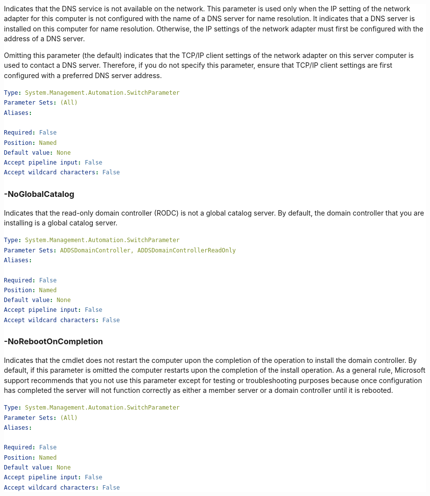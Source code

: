 Indicates that the DNS service is not available on the network. This parameter is used only when the
IP setting of the network adapter for this computer is not configured with the name of a DNS server
for name resolution. It indicates that a DNS server is installed on this computer for name
resolution. Otherwise, the IP settings of the network adapter must first be configured with the
address of a DNS server.

Omitting this parameter (the default) indicates that the TCP/IP client settings of the network
adapter on this server computer is used to contact a DNS server. Therefore, if you do not specify
this parameter, ensure that TCP/IP client settings are first configured with a preferred DNS server
address.

```yaml
Type: System.Management.Automation.SwitchParameter
Parameter Sets: (All)
Aliases:

Required: False
Position: Named
Default value: None
Accept pipeline input: False
Accept wildcard characters: False
```

### -NoGlobalCatalog

Indicates that the read-only domain controller (RODC) is not a global catalog server. By default,
the domain controller that you are installing is a global catalog server.

```yaml
Type: System.Management.Automation.SwitchParameter
Parameter Sets: ADDSDomainController, ADDSDomainControllerReadOnly
Aliases:

Required: False
Position: Named
Default value: None
Accept pipeline input: False
Accept wildcard characters: False
```

### -NoRebootOnCompletion

Indicates that the cmdlet does not restart the computer upon the completion of the operation to
install the domain controller. By default, if this parameter is omitted the computer restarts upon
the completion of the install operation. As a general rule, Microsoft support recommends that you
not use this parameter except for testing or troubleshooting purposes because once configuration has
completed the server will not function correctly as either a member server or a domain controller
until it is rebooted.

```yaml
Type: System.Management.Automation.SwitchParameter
Parameter Sets: (All)
Aliases:

Required: False
Position: Named
Default value: None
Accept pipeline input: False
Accept wildcard characters: False
```
